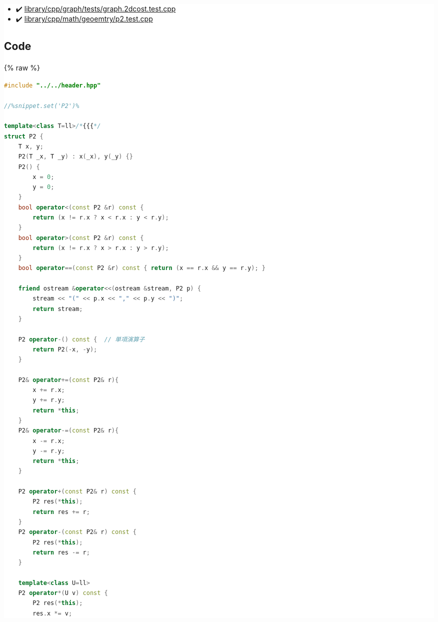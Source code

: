 * :heavy_check_mark: <a href="../../../../../verify/library/cpp/graph/tests/graph.2dcost.test.cpp.html">library/cpp/graph/tests/graph.2dcost.test.cpp</a>
* :heavy_check_mark: <a href="../../../../../verify/library/cpp/math/geoemtry/p2.test.cpp.html">library/cpp/math/geoemtry/p2.test.cpp</a>


## Code

<a id="unbundled"></a>
{% raw %}
```cpp
#include "../../header.hpp"

//%snippet.set('P2')%

template<class T=ll>/*{{{*/
struct P2 {
    T x, y;
    P2(T _x, T _y) : x(_x), y(_y) {}
    P2() {
        x = 0;
        y = 0;
    }
    bool operator<(const P2 &r) const {
        return (x != r.x ? x < r.x : y < r.y);
    }
    bool operator>(const P2 &r) const {
        return (x != r.x ? x > r.x : y > r.y);
    }
    bool operator==(const P2 &r) const { return (x == r.x && y == r.y); }

    friend ostream &operator<<(ostream &stream, P2 p) {
        stream << "(" << p.x << "," << p.y << ")";
        return stream;
    }

    P2 operator-() const {  // 単項演算子
        return P2(-x, -y);
    }

    P2& operator+=(const P2& r){
        x += r.x;
        y += r.y;
        return *this;
    }
    P2& operator-=(const P2& r){
        x -= r.x;
        y -= r.y;
        return *this;
    }

    P2 operator+(const P2& r) const {
        P2 res(*this);
        return res += r;
    }
    P2 operator-(const P2& r) const {
        P2 res(*this);
        return res -= r;
    }

    template<class U=ll>
    P2 operator*(U v) const {
        P2 res(*this);
        res.x *= v;
```